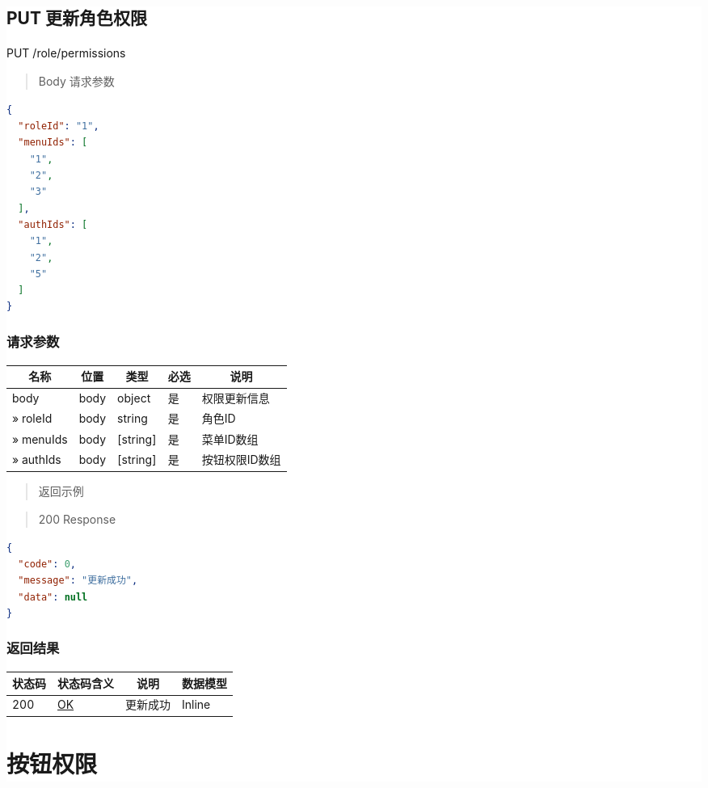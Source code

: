 ## PUT 更新角色权限

PUT /role/permissions

> Body 请求参数

```json
{
  "roleId": "1",
  "menuIds": [
    "1",
    "2",
    "3"
  ],
  "authIds": [
    "1",
    "2",
    "5"
  ]
}
```

### 请求参数

|名称|位置|类型|必选|说明|
|---|---|---|---|---|
|body|body|object|是|权限更新信息|
|» roleId|body|string|是|角色ID|
|» menuIds|body|[string]|是|菜单ID数组|
|» authIds|body|[string]|是|按钮权限ID数组|

> 返回示例

> 200 Response

```json
{
  "code": 0,
  "message": "更新成功",
  "data": null
}
```

### 返回结果

|状态码|状态码含义|说明|数据模型|
|---|---|---|---|
|200|[OK](https://tools.ietf.org/html/rfc7231#section-6.3.1)|更新成功|Inline|

# 按钮权限
